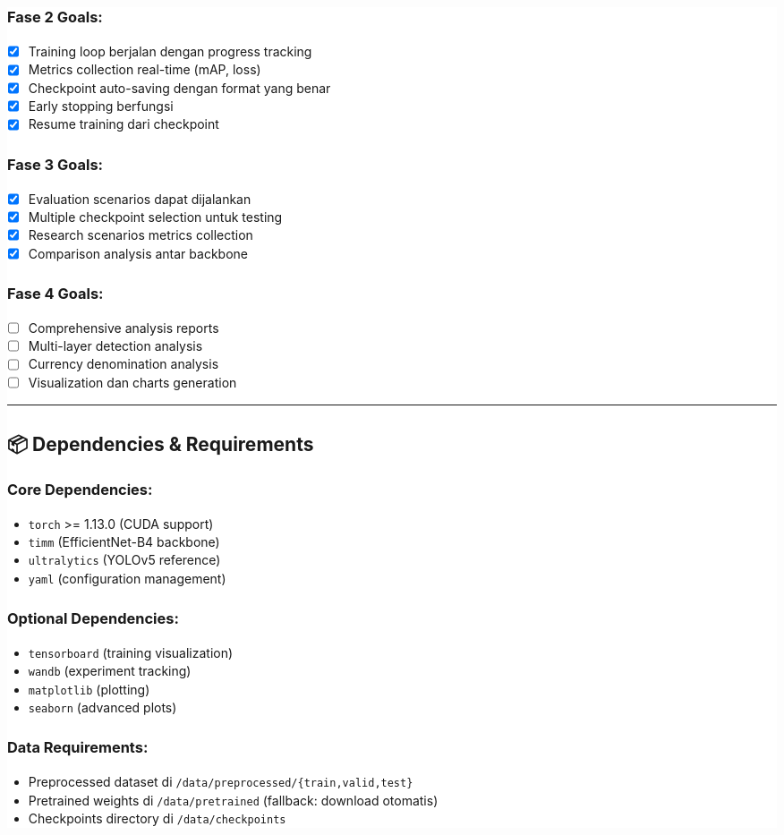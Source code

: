 ### **Fase 2 Goals:**
- [x] Training loop berjalan dengan progress tracking
- [x] Metrics collection real-time (mAP, loss)
- [x] Checkpoint auto-saving dengan format yang benar
- [x] Early stopping berfungsi
- [x] Resume training dari checkpoint

### **Fase 3 Goals:**  
- [x] Evaluation scenarios dapat dijalankan
- [x] Multiple checkpoint selection untuk testing
- [x] Research scenarios metrics collection
- [x] Comparison analysis antar backbone

### **Fase 4 Goals:**
- [ ] Comprehensive analysis reports
- [ ] Multi-layer detection analysis
- [ ] Currency denomination analysis
- [ ] Visualization dan charts generation

---

## **📦 Dependencies & Requirements**

### **Core Dependencies:**
- `torch` >= 1.13.0 (CUDA support)
- `timm` (EfficientNet-B4 backbone)
- `ultralytics` (YOLOv5 reference)
- `yaml` (configuration management)

### **Optional Dependencies:**
- `tensorboard` (training visualization)
- `wandb` (experiment tracking)
- `matplotlib` (plotting)
- `seaborn` (advanced plots)

### **Data Requirements:**
- Preprocessed dataset di `/data/preprocessed/{train,valid,test}`
- Pretrained weights di `/data/pretrained` (fallback: download otomatis)
- Checkpoints directory di `/data/checkpoints`
